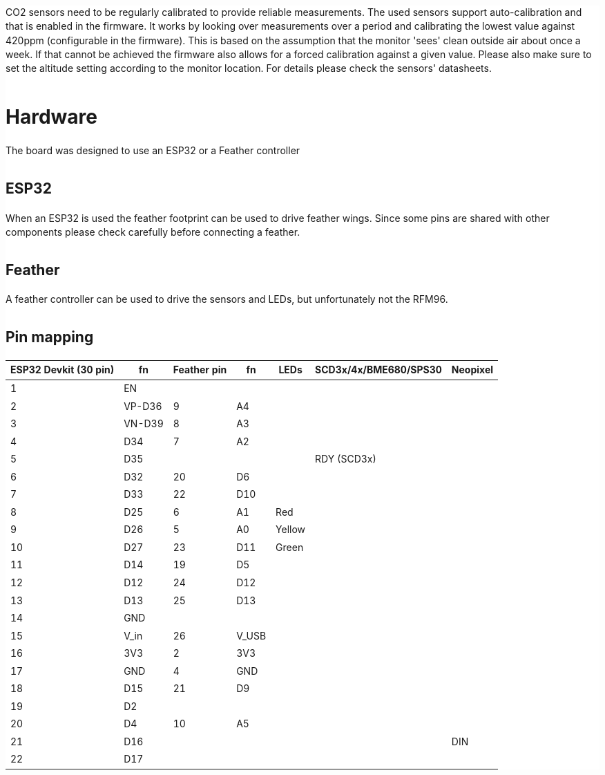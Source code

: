 CO2 sensors need to be regularly calibrated to provide reliable measurements. The used sensors support auto-calibration and that is enabled in the firmware. It works by looking over measurements over a period and calibrating the lowest value against 420ppm (configurable in the firmware). This is based on the assumption that the monitor 'sees' clean outside air about once a week. If that cannot be achieved the firmware also allows for a forced calibration against a given value. Please also make sure to set the altitude setting according to the monitor location. For details please check the sensors' datasheets.

# Hardware

The board was designed to use an ESP32 or a Feather controller

## ESP32

When an ESP32 is used the feather footprint can be used to drive feather wings. Since some pins are shared with other components please check carefully before connecting a feather.

## Feather

A feather controller can be used to drive the sensors and LEDs, but unfortunately not the RFM96.

## Pin mapping

| ESP32 Devkit (30 pin) | fn       | Feather pin | fn    | LEDs   | SCD3x/4x/BME680/SPS30 | Neopixel |
| --------------------- | -------- | ----------- | ----- | ------ | --------------------- | -------- |
| 1                     | EN       |             |       |        |                       |          |
| 2                     | VP-D36   | 9           | A4    |        |                       |          |
| 3                     | VN-D39   | 8           | A3    |        |                       |          |
| 4                     | D34      | 7           | A2    |        |                       |          |
| 5                     | D35      |             |       |        | RDY (SCD3x)           |          |
| 6                     | D32      | 20          | D6    |        |                       |          |
| 7                     | D33      | 22          | D10   |        |                       |          |
| 8                     | D25      | 6           | A1    | Red    |                       |          |
| 9                     | D26      | 5           | A0    | Yellow |                       |          |
| 10                    | D27      | 23          | D11   | Green  |                       |          |
| 11                    | D14      | 19          | D5    |        |                       |          |
| 12                    | D12      | 24          | D12   |        |                       |          |
| 13                    | D13      | 25          | D13   |        |                       |          |
| 14                    | GND      |             |       |        |                       |          |
| 15                    | V_in     | 26          | V_USB |        |                       |          |
| 16                    | 3V3      | 2           | 3V3   |        |                       |          |
| 17                    | GND      | 4           | GND   |        |                       |          |
| 18                    | D15      | 21          | D9    |        |                       |          |
| 19                    | D2       |             |       |        |                       |          |
| 20                    | D4       | 10          | A5    |        |                       |          |
| 21                    | D16      |             |       |        |                       | DIN      |
| 22                    | D17      |             |       |        |                       |          |